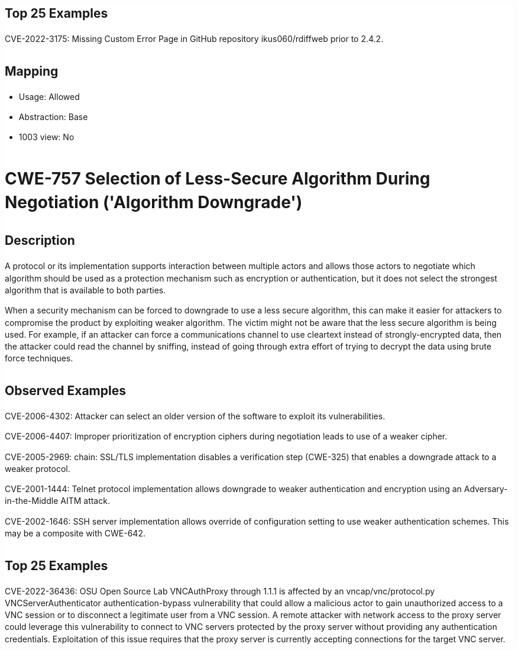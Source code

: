 ## Top 25 Examples

CVE-2022-3175: Missing Custom Error Page in GitHub repository ikus060/rdiffweb prior to 2.4.2.

## Mapping

- Usage: Allowed

- Abstraction: Base

- 1003 view: No

# CWE-757 Selection of Less-Secure Algorithm During Negotiation ('Algorithm Downgrade')

## Description

A protocol or its implementation supports interaction between multiple actors and allows those actors to negotiate which algorithm should be used as a protection mechanism such as encryption or authentication, but it does not select the strongest algorithm that is available to both parties.

When a security mechanism can be forced to downgrade to use a less secure algorithm, this can make it easier for attackers to compromise the product by exploiting weaker algorithm. The victim might not be aware that the less secure algorithm is being used. For example, if an attacker can force a communications channel to use cleartext instead of strongly-encrypted data, then the attacker could read the channel by sniffing, instead of going through extra effort of trying to decrypt the data using brute force techniques.

## Observed Examples

CVE-2006-4302: Attacker can select an older version of the software to exploit its vulnerabilities.

CVE-2006-4407: Improper prioritization of encryption ciphers during negotiation leads to use of a weaker cipher.

CVE-2005-2969: chain: SSL/TLS implementation disables a verification step (CWE-325) that enables a downgrade attack to a weaker protocol.

CVE-2001-1444: Telnet protocol implementation allows downgrade to weaker authentication and encryption using an Adversary-in-the-Middle AITM attack.

CVE-2002-1646: SSH server implementation allows override of configuration setting to use weaker authentication schemes. This may be a composite with CWE-642.

## Top 25 Examples

CVE-2022-36436: OSU Open Source Lab VNCAuthProxy through 1.1.1 is affected by an vncap/vnc/protocol.py VNCServerAuthenticator authentication-bypass vulnerability that could allow a malicious actor to gain unauthorized access to a VNC session or to disconnect a legitimate user from a VNC session. A remote attacker with network access to the proxy server could leverage this vulnerability to connect to VNC servers protected by the proxy server without providing any authentication credentials. Exploitation of this issue requires that the proxy server is currently accepting connections for the target VNC server.
